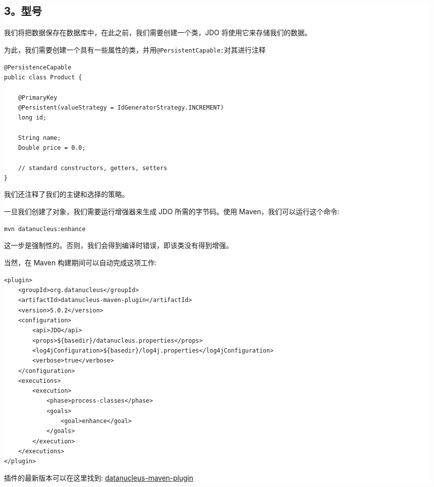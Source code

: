 ## **3。型号**

我们将把数据保存在数据库中，在此之前，我们需要创建一个类，JDO 将使用它来存储我们的数据。

为此，我们需要创建一个具有一些属性的类，并用`@PersistentCapable:`对其进行注释

```
@PersistenceCapable
public class Product {

    @PrimaryKey
    @Persistent(valueStrategy = IdGeneratorStrategy.INCREMENT)
    long id;

    String name;
    Double price = 0.0;

    // standard constructors, getters, setters
}
```

我们还注释了我们的主键和选择的策略。

一旦我们创建了对象，我们需要运行增强器来生成 JDO 所需的字节码。使用 Maven，我们可以运行这个命令:

```
mvn datanucleus:enhance
```

这一步是强制性的。否则，我们会得到编译时错误，即该类没有得到增强。

当然，在 Maven 构建期间可以自动完成这项工作:

```
<plugin>
    <groupId>org.datanucleus</groupId>
    <artifactId>datanucleus-maven-plugin</artifactId>
    <version>5.0.2</version>
    <configuration>
        <api>JDO</api>
        <props>${basedir}/datanucleus.properties</props>
        <log4jConfiguration>${basedir}/log4j.properties</log4jConfiguration>
        <verbose>true</verbose>
    </configuration>
    <executions>
        <execution>
            <phase>process-classes</phase>
            <goals>
                <goal>enhance</goal>
            </goals>
        </execution>
    </executions>
</plugin>
```

插件的最新版本可以在这里找到: [datanucleus-maven-plugin](https://web.archive.org/web/20220625175817/https://search.maven.org/classic/#search%7Cgav%7C1%7Cg%3A%22org.datanucleus%22%20AND%20a%3A%22datanucleus-maven-plugin%22)
